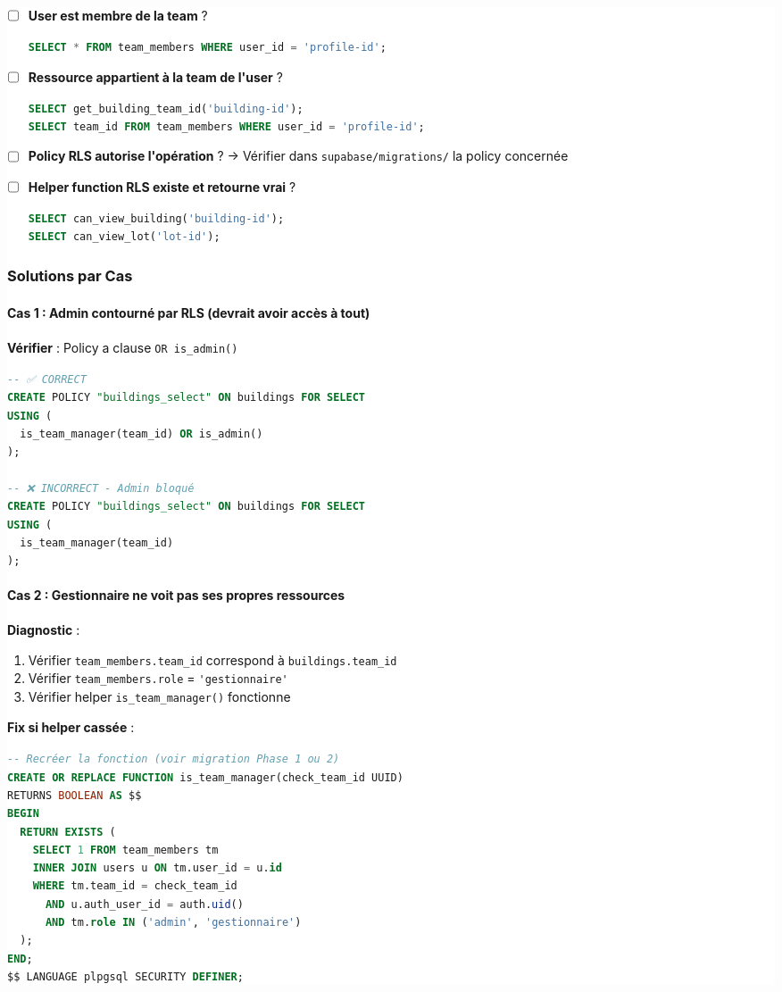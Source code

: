 - [ ] **User est membre de la team** ?
  ```sql
  SELECT * FROM team_members WHERE user_id = 'profile-id';
  ```

- [ ] **Ressource appartient à la team de l'user** ?
  ```sql
  SELECT get_building_team_id('building-id');
  SELECT team_id FROM team_members WHERE user_id = 'profile-id';
  ```

- [ ] **Policy RLS autorise l'opération** ?
  → Vérifier dans `supabase/migrations/` la policy concernée

- [ ] **Helper function RLS existe et retourne vrai** ?
  ```sql
  SELECT can_view_building('building-id');
  SELECT can_view_lot('lot-id');
  ```

### Solutions par Cas

#### Cas 1 : Admin contourné par RLS (devrait avoir accès à tout)

**Vérifier** : Policy a clause `OR is_admin()`

```sql
-- ✅ CORRECT
CREATE POLICY "buildings_select" ON buildings FOR SELECT
USING (
  is_team_manager(team_id) OR is_admin()
);

-- ❌ INCORRECT - Admin bloqué
CREATE POLICY "buildings_select" ON buildings FOR SELECT
USING (
  is_team_manager(team_id)
);
```

#### Cas 2 : Gestionnaire ne voit pas ses propres ressources

**Diagnostic** :
1. Vérifier `team_members.team_id` correspond à `buildings.team_id`
2. Vérifier `team_members.role` = `'gestionnaire'`
3. Vérifier helper `is_team_manager()` fonctionne

**Fix si helper cassée** :
```sql
-- Recréer la fonction (voir migration Phase 1 ou 2)
CREATE OR REPLACE FUNCTION is_team_manager(check_team_id UUID)
RETURNS BOOLEAN AS $$
BEGIN
  RETURN EXISTS (
    SELECT 1 FROM team_members tm
    INNER JOIN users u ON tm.user_id = u.id
    WHERE tm.team_id = check_team_id
      AND u.auth_user_id = auth.uid()
      AND tm.role IN ('admin', 'gestionnaire')
  );
END;
$$ LANGUAGE plpgsql SECURITY DEFINER;
```
